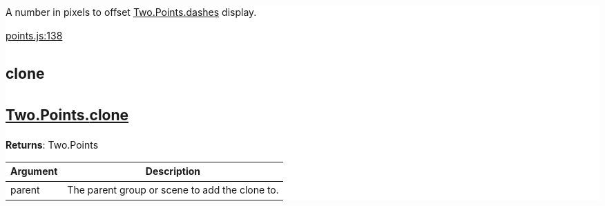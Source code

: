 



<div class="properties">

A number in pixels to offset [Two.Points.dashes](/docs/shapes/points/#dashes) display.

</div>










<div class="meta">

  <a class="lineno" target="_blank" rel="noopener noreferrer" href="https://github.com/jonobr1/two.js/blob/main/src/shapes/points.js#L138">
    points.js:138
  </a>

</div>




</div>



<div class="instance function ">

## clone

<h2 class="longname" aria-hidden="true"><a href="#clone"><span class="prefix">Two.Points.</span><span class="shortname">clone</span></a></h2>




<div class="returns">

__Returns__: Two.Points



</div>









<div class="params">

| Argument | Description |
| ---- | ----------- |
|  parent  | The parent group or scene to add the clone to. |
</div>



